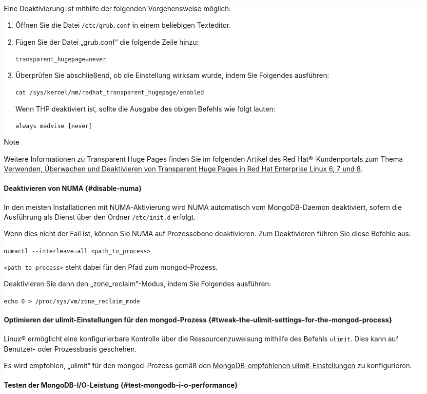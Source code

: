 Eine Deaktivierung ist mithilfe der folgenden Vorgehensweise möglich:

1. Öffnen Sie die Datei `/etc/grub.conf` in einem beliebigen Texteditor.
1. Fügen Sie der Datei „grub.conf“ die folgende Zeile hinzu:

   ```xml
   transparent_hugepage=never
   ```

1. Überprüfen Sie abschließend, ob die Einstellung wirksam wurde, indem Sie Folgendes ausführen:

   ```shell
   cat /sys/kernel/mm/redhat_transparent_hugepage/enabled
   ```

   Wenn THP deaktiviert ist, sollte die Ausgabe des obigen Befehls wie folgt lauten:

   ```xml
   always madvise [never]
   ```

>[!NOTE]
>
>Weitere Informationen zu Transparent Huge Pages finden Sie im folgenden Artikel des Red Hat®-Kundenportals zum Thema [Verwenden, Überwachen und Deaktivieren von Transparent Huge Pages in Red Hat Enterprise Linux 6, 7 und 8](https://access.redhat.com/solutions/46111).

#### Deaktivieren von NUMA {#disable-numa}

In den meisten Installationen mit NUMA-Aktivierung wird NUMA automatisch vom MongoDB-Daemon deaktiviert, sofern die Ausführung als Dienst über den Ordner `/etc/init.d` erfolgt.

Wenn dies nicht der Fall ist, können Sie NUMA auf Prozessebene deaktivieren. Zum Deaktivieren führen Sie diese Befehle aus:

```shell
numactl --interleave=all <path_to_process>
```

`<path_to_process>` steht dabei für den Pfad zum mongod-Prozess.

Deaktivieren Sie dann den „zone_reclaim“-Modus, indem Sie Folgendes ausführen:

```shell
echo 0 > /proc/sys/vm/zone_reclaim_mode
```

#### Optimieren der ulimit-Einstellungen für den mongod-Prozess {#tweak-the-ulimit-settings-for-the-mongod-process}

Linux® ermöglicht eine konfigurierbare Kontrolle über die Ressourcenzuweisung mithilfe des Befehls `ulimit`. Dies kann auf Benutzer- oder Prozessbasis geschehen.

Es wird empfohlen, „ulimit“ für den mongod-Prozess gemäß den [MongoDB-empfohlenen ulimit-Einstellungen](https://docs.mongodb.org/manual/reference/ulimit/#recommended-ulimit-settings) zu konfigurieren.

#### Testen der MongoDB-I/O-Leistung {#test-mongodb-i-o-performance}
